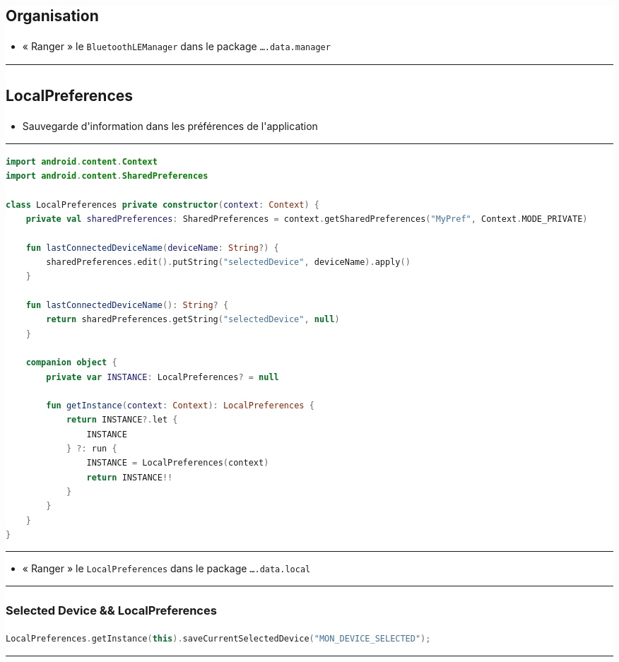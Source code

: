 
## Organisation

- « Ranger » le `BluetoothLEManager` dans le package `….data.manager`

---

## LocalPreferences

- Sauvegarde d'information dans les préférences de l'application

---

```kotlin
import android.content.Context
import android.content.SharedPreferences

class LocalPreferences private constructor(context: Context) {
    private val sharedPreferences: SharedPreferences = context.getSharedPreferences("MyPref", Context.MODE_PRIVATE)

    fun lastConnectedDeviceName(deviceName: String?) {
        sharedPreferences.edit().putString("selectedDevice", deviceName).apply()
    }

    fun lastConnectedDeviceName(): String? {
        return sharedPreferences.getString("selectedDevice", null)
    }

    companion object {
        private var INSTANCE: LocalPreferences? = null

        fun getInstance(context: Context): LocalPreferences {
            return INSTANCE?.let {
                INSTANCE
            } ?: run {
                INSTANCE = LocalPreferences(context)
                return INSTANCE!!
            }
        }
    }
}
```

---

- « Ranger » le `LocalPreferences` dans le package `….data.local`

---

### Selected Device && LocalPreferences

```kotlin
LocalPreferences.getInstance(this).saveCurrentSelectedDevice("MON_DEVICE_SELECTED");
```

---